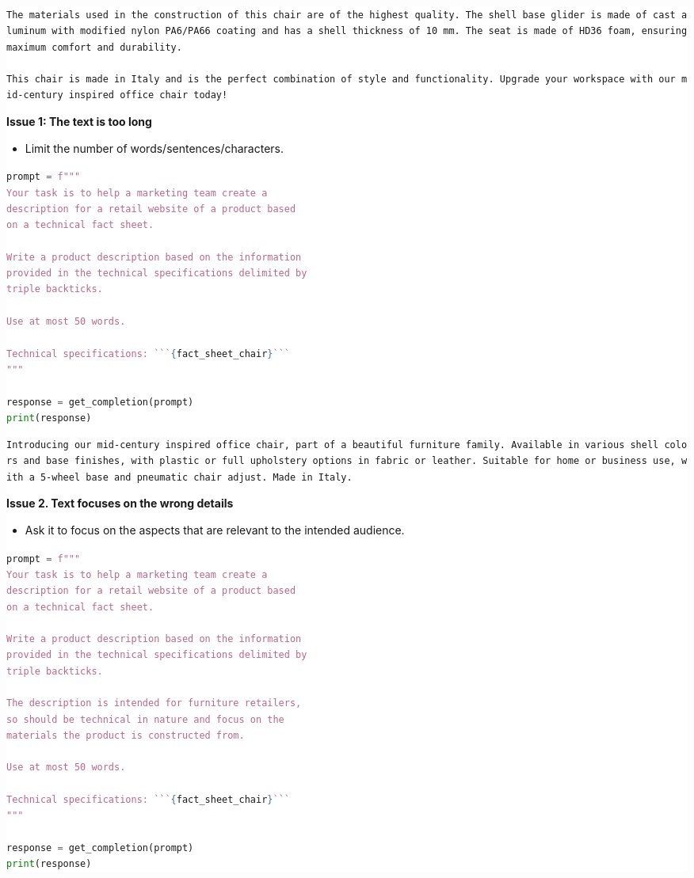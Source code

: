     The materials used in the construction of this chair are of the highest quality. The shell base glider is made of cast aluminum with modified nylon PA6/PA66 coating and has a shell thickness of 10 mm. The seat is made of HD36 foam, ensuring maximum comfort and durability.
    
    This chair is made in Italy and is the perfect combination of style and functionality. Upgrade your workspace with our mid-century inspired office chair today!


**Issue 1: The text is too long**

- Limit the number of words/sentences/characters.


```python
prompt = f"""
Your task is to help a marketing team create a 
description for a retail website of a product based 
on a technical fact sheet.

Write a product description based on the information 
provided in the technical specifications delimited by 
triple backticks.

Use at most 50 words.

Technical specifications: ```{fact_sheet_chair}```
"""

response = get_completion(prompt)
print(response)
```

    Introducing our mid-century inspired office chair, part of a beautiful furniture family. Available in various shell colors and base finishes, with plastic or full upholstery options in fabric or leather. Suitable for home or business use, with a 5-wheel base and pneumatic chair adjust. Made in Italy.


**Issue 2. Text focuses on the wrong details**
- Ask it to focus on the aspects that are relevant to the intended audience.


```python
prompt = f"""
Your task is to help a marketing team create a 
description for a retail website of a product based 
on a technical fact sheet.

Write a product description based on the information 
provided in the technical specifications delimited by 
triple backticks.

The description is intended for furniture retailers, 
so should be technical in nature and focus on the 
materials the product is constructed from.

Use at most 50 words.

Technical specifications: ```{fact_sheet_chair}```
"""

response = get_completion(prompt)
print(response)
```
